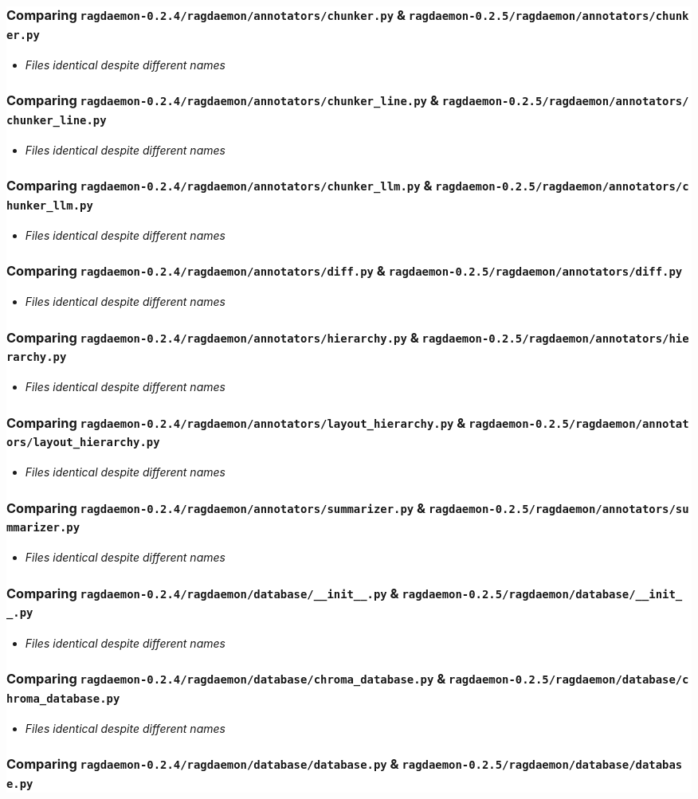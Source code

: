 ### Comparing `ragdaemon-0.2.4/ragdaemon/annotators/chunker.py` & `ragdaemon-0.2.5/ragdaemon/annotators/chunker.py`

 * *Files identical despite different names*

### Comparing `ragdaemon-0.2.4/ragdaemon/annotators/chunker_line.py` & `ragdaemon-0.2.5/ragdaemon/annotators/chunker_line.py`

 * *Files identical despite different names*

### Comparing `ragdaemon-0.2.4/ragdaemon/annotators/chunker_llm.py` & `ragdaemon-0.2.5/ragdaemon/annotators/chunker_llm.py`

 * *Files identical despite different names*

### Comparing `ragdaemon-0.2.4/ragdaemon/annotators/diff.py` & `ragdaemon-0.2.5/ragdaemon/annotators/diff.py`

 * *Files identical despite different names*

### Comparing `ragdaemon-0.2.4/ragdaemon/annotators/hierarchy.py` & `ragdaemon-0.2.5/ragdaemon/annotators/hierarchy.py`

 * *Files identical despite different names*

### Comparing `ragdaemon-0.2.4/ragdaemon/annotators/layout_hierarchy.py` & `ragdaemon-0.2.5/ragdaemon/annotators/layout_hierarchy.py`

 * *Files identical despite different names*

### Comparing `ragdaemon-0.2.4/ragdaemon/annotators/summarizer.py` & `ragdaemon-0.2.5/ragdaemon/annotators/summarizer.py`

 * *Files identical despite different names*

### Comparing `ragdaemon-0.2.4/ragdaemon/database/__init__.py` & `ragdaemon-0.2.5/ragdaemon/database/__init__.py`

 * *Files identical despite different names*

### Comparing `ragdaemon-0.2.4/ragdaemon/database/chroma_database.py` & `ragdaemon-0.2.5/ragdaemon/database/chroma_database.py`

 * *Files identical despite different names*

### Comparing `ragdaemon-0.2.4/ragdaemon/database/database.py` & `ragdaemon-0.2.5/ragdaemon/database/database.py`
